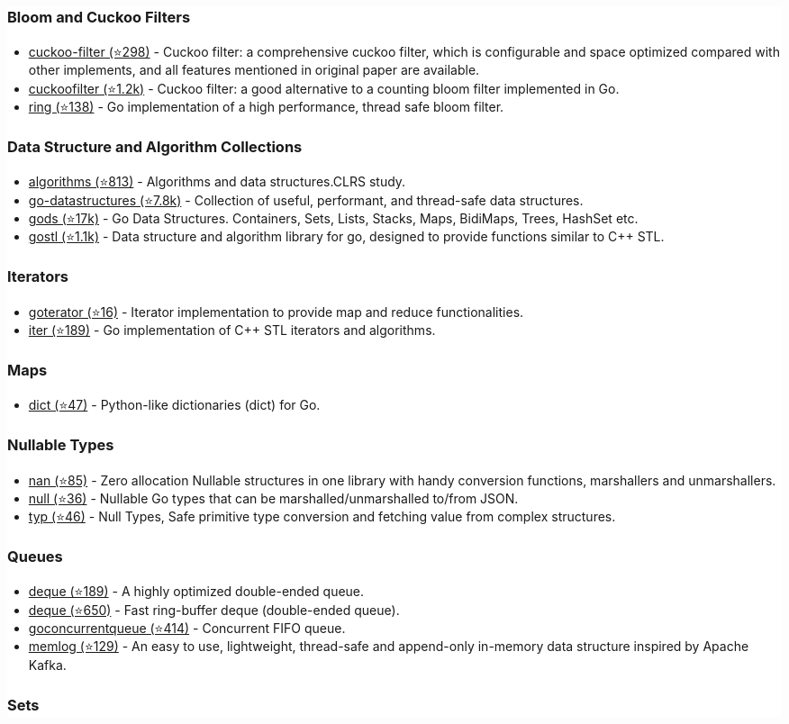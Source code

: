 ### Bloom and Cuckoo Filters

*   [cuckoo-filter (⭐298)](https://github.com/linvon/cuckoo-filter) - Cuckoo filter: a comprehensive cuckoo filter, which is configurable and space optimized compared with other implements, and all features mentioned in original paper are available.
*   [cuckoofilter (⭐1.2k)](https://github.com/seiflotfy/cuckoofilter) - Cuckoo filter: a good alternative to a counting bloom filter implemented in Go.
*   [ring (⭐138)](https://github.com/TheTannerRyan/ring) - Go implementation of a high performance, thread safe bloom filter.

### Data Structure and Algorithm Collections

*   [algorithms (⭐813)](https://github.com/shady831213/algorithms) - Algorithms and data structures.CLRS study.
*   [go-datastructures (⭐7.8k)](https://github.com/Workiva/go-datastructures) - Collection of useful, performant, and thread-safe data structures.
*   [gods (⭐17k)](https://github.com/emirpasic/gods) - Go Data Structures. Containers, Sets, Lists, Stacks, Maps, BidiMaps, Trees, HashSet etc.
*   [gostl (⭐1.1k)](https://github.com/liyue201/gostl) - Data structure and algorithm library for go, designed to provide functions similar to C++ STL.

### Iterators

*   [goterator (⭐16)](https://github.com/yaa110/goterator) - Iterator implementation to provide map and reduce functionalities.
*   [iter (⭐189)](https://github.com/disksing/iter) - Go implementation of C++ STL iterators and algorithms.

### Maps

*   [dict (⭐47)](https://github.com/srfrog/dict) - Python-like dictionaries (dict) for Go.

### Nullable Types

*   [nan (⭐85)](https://github.com/kak-tus/nan) - Zero allocation Nullable structures in one library with handy conversion functions, marshallers and unmarshallers.
*   [null (⭐36)](https://github.com/emvi/null) - Nullable Go types that can be marshalled/unmarshalled to/from JSON.
*   [typ (⭐46)](https://github.com/gurukami/typ) - Null Types, Safe primitive type conversion and fetching value from complex structures.

### Queues

*   [deque (⭐189)](https://github.com/edwingeng/deque) - A highly optimized double-ended queue.
*   [deque (⭐650)](https://github.com/gammazero/deque) - Fast ring-buffer deque (double-ended queue).
*   [goconcurrentqueue (⭐414)](https://github.com/enriquebris/goconcurrentqueue) - Concurrent FIFO queue.
*   [memlog (⭐129)](https://github.com/embano1/memlog) - An easy to use, lightweight, thread-safe and append-only in-memory data structure inspired by Apache Kafka.

### Sets
